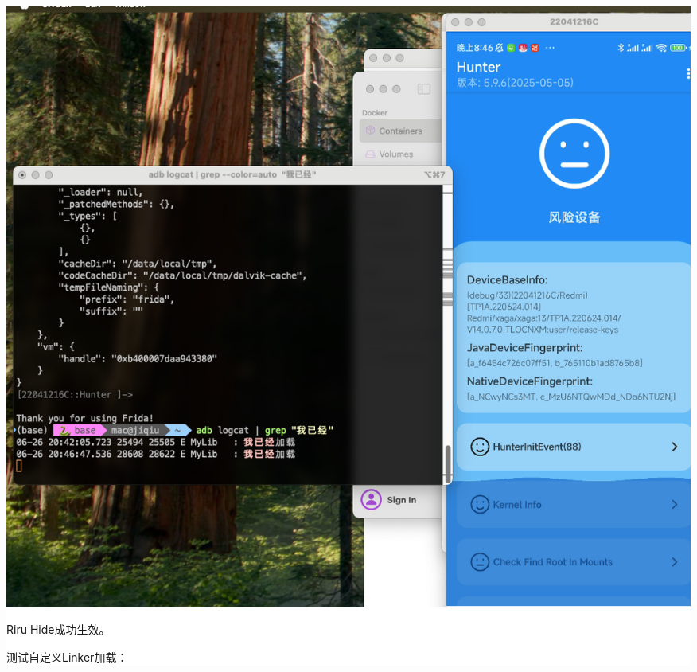 ![CleanShot_2025_06_26_at_20_46_45](assets/CleanShot_2025_06_26_at_20_46_45-20250626204649-sj0w84k.png)

Riru Hide成功生效。

测试自定义Linker加载：
